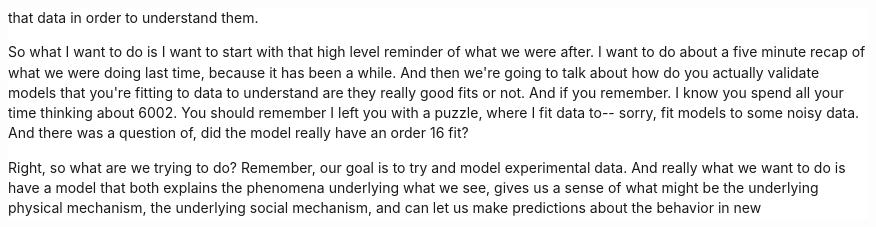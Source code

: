   <span m="70400">that</span> <span m="70640">data</span> <span m="71510">in</span>
  <span m="71630">order</span> <span m="71840">to</span> <span m="71900">understand</span>
  <span m="72380">them.</span></p><p><span m="73770">So</span> <span m="73820">what</span>
  <span m="73940">I</span> <span m="74030">want</span> <span m="74240">to</span> <span
  m="74300">do</span> <span m="74830">is</span> <span m="75180">I</span> <span m="75210">want</span>
  <span m="75350">to</span> <span m="75410">start</span> <span m="75770">with</span>
  <span m="75890">that</span> <span m="76070">high</span> <span m="76280">level</span>
  <span m="76580">reminder</span> <span m="77090">of</span> <span m="77150">what</span>
  <span m="77330">we</span> <span m="77480">were</span> <span m="77630">after.</span>
  <span m="78650">I want</span> <span m="78900">to</span> <span m="78960">do</span>
  <span m="79100">about</span> <span m="79310">a</span> <span m="79370">five</span>
  <span m="79730">minute</span> <span m="79970">recap</span> <span m="80570">of</span>
  <span m="80660">what</span> <span m="80900">we</span> <span m="81080">were</span>
  <span m="81230">doing</span> <span m="81530">last</span> <span m="81770">time,</span>
  <span m="82010">because</span> <span m="82190">it</span> <span m="82280">has</span>
  <span m="82490">been</span> <span m="82640">a</span> <span m="82700">while.</span>
  <span m="83000">And</span> <span m="83090">then</span> <span m="83210">we're</span>
  <span m="83270">going</span> <span m="83390">to</span> <span m="83480">talk</span>
  <span m="83750">about</span> <span m="83990">how</span> <span m="84200">do</span>
  <span m="84260">you</span> <span m="84410">actually</span> <span m="84770">validate</span>
  <span m="85460">models</span> <span m="86450">that</span> <span m="86570">you're</span>
  <span m="86690">fitting</span> <span m="86990">to</span> <span m="87090">data</span>
  <span m="87380">to</span> <span m="87440">understand</span> <span m="87920">are</span>
  <span m="88130">they</span> <span m="88280">really</span> <span m="88580">good</span>
  <span m="88820">fits</span> <span m="89390">or</span> <span m="89510">not.</span>
  <span m="90630">And</span> <span m="90790">if</span> <span m="90920">you</span>
  <span m="90980">remember.</span> <span m="91460">I</span> <span m="91610">know</span>
  <span m="91760">you</span> <span m="91880">spend</span> <span m="92120">all</span>
  <span m="92240">your</span> <span m="92390">time</span> <span m="92630">thinking</span>
  <span m="92930">about</span> <span m="93080">6002.</span> <span m="93650">You should</span>
  <span m="94020">remember</span> <span m="94430">I</span> <span m="94520">left</span>
  <span m="94790">you</span> <span m="94880">with</span> <span m="95030">a</span>
  <span m="95090">puzzle,</span> <span m="95660">where</span> <span m="95900">I</span>
  <span m="96080">fit</span> <span m="96500">data</span> <span m="97100">to--</span>
  <span m="97930">sorry,</span> <span m="98660">fit</span> <span m="98840">models</span>
  <span m="99230">to</span> <span m="99350">some</span> <span m="99530">noisy</span>
  <span m="99890">data.</span> <span m="100190">And</span> <span m="100280">there</span>
  <span m="100370">was</span> <span m="100490">a</span> <span m="100550">question</span>
  <span m="101060">of,</span> <span m="101330">did</span> <span m="101570">the</span>
  <span m="101690">model</span> <span m="102050">really</span> <span m="102650">have</span>
  <span m="103100">an</span> <span m="103220">order</span> <span m="103520">16</span>
  <span m="104060">fit?</span></p><p><span m="105210">Right,</span> <span m="105500">so</span>
  <span m="105610">what</span> <span m="105730">are</span> <span m="105820">we</span>
  <span m="105910">trying</span> <span m="106150">to</span> <span m="106270">do?</span>
  <span m="106510">Remember,</span> <span m="106930">our</span> <span m="107140">goal</span>
  <span m="107620">is</span> <span m="107770">to</span> <span m="107890">try</span>
  <span m="108100">and</span> <span m="108220">model</span> <span m="109300">experimental</span>
  <span m="109870">data.</span> <span m="111040">And</span> <span m="111190">really</span>
  <span m="111550">what</span> <span m="111670">we</span> <span m="111820">want</span>
  <span m="112000">to</span> <span m="112090">do</span> <span m="112270">is</span>
  <span m="112390">have</span> <span m="112600">a</span> <span m="112690">model</span>
  <span m="113080">that</span> <span m="113230">both</span> <span m="114070">explains</span>
  <span m="114850">the</span> <span m="114970">phenomena</span> <span m="115630">underlying</span>
  <span m="116410">what</span> <span m="116560">we</span> <span m="116740">see,</span>
  <span m="117460">gives</span> <span m="117820">us</span> <span m="117970">a</span>
  <span m="118060">sense</span> <span m="118420">of</span> <span m="118480">what</span>
  <span m="118690">might</span> <span m="118900">be</span> <span m="119050">the</span>
  <span m="119170">underlying</span> <span m="119590">physical</span> <span m="120100">mechanism,</span>
  <span m="120670">the</span> <span m="120760">underlying</span> <span m="121210">social</span>
  <span m="121600">mechanism,</span> <span m="122950">and</span> <span m="123280">can</span>
  <span m="123520">let</span> <span m="123730">us</span> <span m="123880">make</span>
  <span m="124120">predictions</span> <span m="125110">about</span> <span m="125410">the</span>
  <span m="125500">behavior</span> <span m="125920">in</span> <span m="126010">new</span>